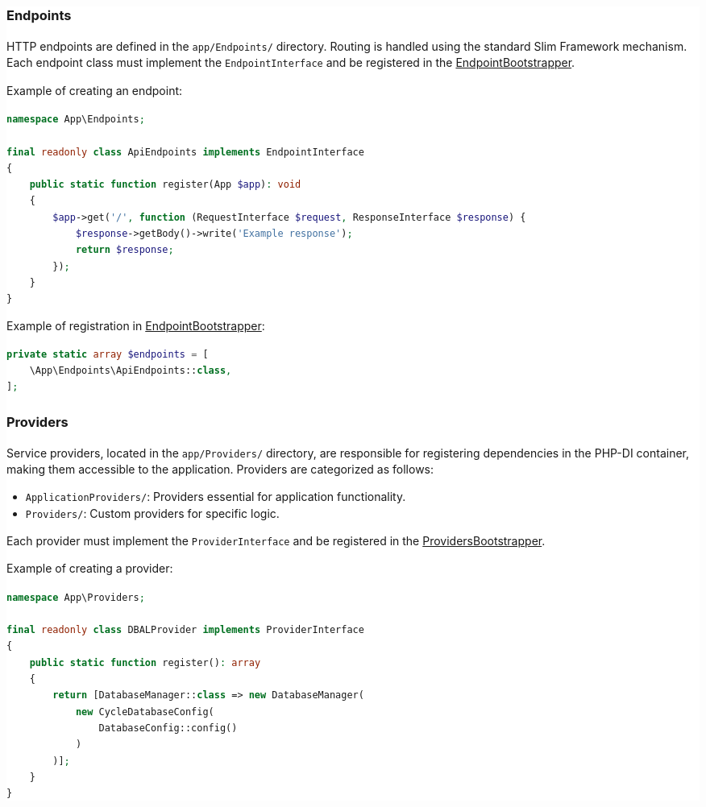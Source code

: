 ### Endpoints

HTTP endpoints are defined in the `app/Endpoints/` directory. Routing is handled using the standard Slim Framework
mechanism. Each endpoint class must implement the `EndpointInterface` and be registered in
the [EndpointBootstrapper](#bootstrappers).

Example of creating an endpoint:

```php
namespace App\Endpoints;

final readonly class ApiEndpoints implements EndpointInterface
{
    public static function register(App $app): void
    {
        $app->get('/', function (RequestInterface $request, ResponseInterface $response) {
            $response->getBody()->write('Example response');
            return $response;
        });
    }
}
```

Example of registration in [EndpointBootstrapper](#bootstrappers):

```php
private static array $endpoints = [
    \App\Endpoints\ApiEndpoints::class,
];
```

### Providers

Service providers, located in the `app/Providers/` directory, are responsible for registering dependencies in the PHP-DI
container, making them accessible to the application. Providers are categorized as follows:

- `ApplicationProviders/`: Providers essential for application functionality.
- `Providers/`: Custom providers for specific logic.

Each provider must implement the `ProviderInterface` and be registered in the [ProvidersBootstrapper](#bootstrappers).

Example of creating a provider:

```php
namespace App\Providers;

final readonly class DBALProvider implements ProviderInterface
{
    public static function register(): array
    {
        return [DatabaseManager::class => new DatabaseManager(
            new CycleDatabaseConfig(
                DatabaseConfig::config()
            )
        )];
    }
}
```
